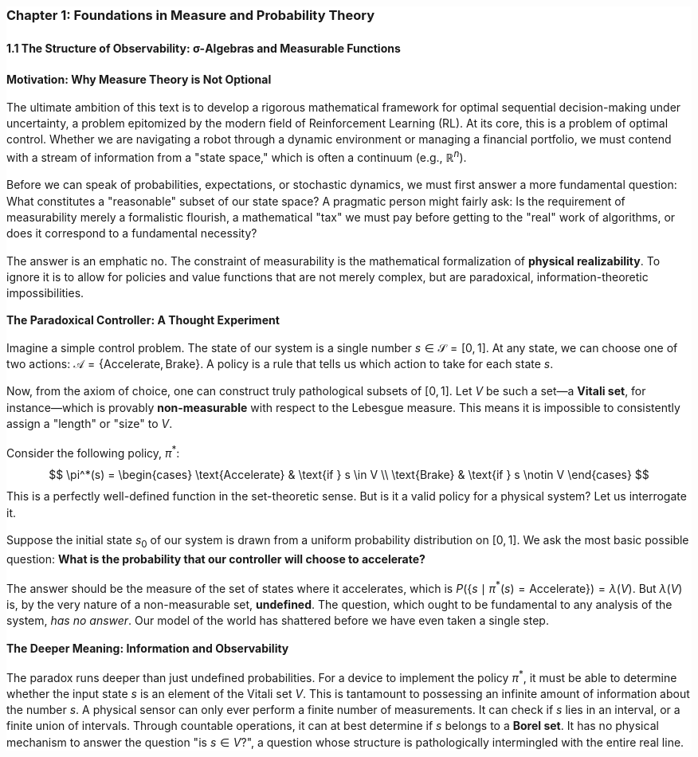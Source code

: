 ### **Chapter 1: Foundations in Measure and Probability Theory**

#### **1.1 The Structure of Observability: σ-Algebras and Measurable Functions**

**Motivation: Why Measure Theory is Not Optional**

The ultimate ambition of this text is to develop a rigorous mathematical framework for optimal sequential decision-making under uncertainty, a problem epitomized by the modern field of Reinforcement Learning (RL). At its core, this is a problem of optimal control. Whether we are navigating a robot through a dynamic environment or managing a financial portfolio, we must contend with a stream of information from a "state space," which is often a continuum (e.g., $\mathbb{R}^n$).

Before we can speak of probabilities, expectations, or stochastic dynamics, we must first answer a more fundamental question: What constitutes a "reasonable" subset of our state space? A pragmatic person might fairly ask: Is the requirement of measurability merely a formalistic flourish, a mathematical "tax" we must pay before getting to the "real" work of algorithms, or does it correspond to a fundamental necessity?

The answer is an emphatic no. The constraint of measurability is the mathematical formalization of **physical realizability**. To ignore it is to allow for policies and value functions that are not merely complex, but are paradoxical, information-theoretic impossibilities.

**The Paradoxical Controller: A Thought Experiment**

Imagine a simple control problem. The state of our system is a single number $s \in \mathcal{S} = [0,1]$. At any state, we can choose one of two actions: $\mathcal{A} = \{\text{Accelerate}, \text{Brake}\}$. A policy is a rule that tells us which action to take for each state $s$.

Now, from the axiom of choice, one can construct truly pathological subsets of $[0,1]$. Let $V$ be such a set—a **Vitali set**, for instance—which is provably **non-measurable** with respect to the Lebesgue measure. This means it is impossible to consistently assign a "length" or "size" to $V$.

Consider the following policy, $\pi^*$:
$$ \pi^*(s) = \begin{cases} \text{Accelerate} & \text{if } s \in V \\ \text{Brake} & \text{if } s \notin V \end{cases} $$
This is a perfectly well-defined function in the set-theoretic sense. But is it a valid policy for a physical system? Let us interrogate it.

Suppose the initial state $s_0$ of our system is drawn from a uniform probability distribution on $[0,1]$. We ask the most basic possible question: **What is the probability that our controller will choose to accelerate?**

The answer should be the measure of the set of states where it accelerates, which is $P(\{s \mid \pi^*(s) = \text{Accelerate}\}) = \lambda(V)$. But $\lambda(V)$ is, by the very nature of a non-measurable set, **undefined**. The question, which ought to be fundamental to any analysis of the system, *has no answer*. Our model of the world has shattered before we have even taken a single step.

**The Deeper Meaning: Information and Observability**

The paradox runs deeper than just undefined probabilities. For a device to implement the policy $\pi^*$, it must be able to determine whether the input state $s$ is an element of the Vitali set $V$. This is tantamount to possessing an infinite amount of information about the number $s$. A physical sensor can only ever perform a finite number of measurements. It can check if $s$ lies in an interval, or a finite union of intervals. Through countable operations, it can at best determine if $s$ belongs to a **Borel set**. It has no physical mechanism to answer the question "is $s \in V$?", a question whose structure is pathologically intermingled with the entire real line.
